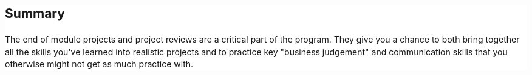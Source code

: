 
## Summary

The end of module projects and project reviews are a critical part of the program. They give you a chance to both bring together all the skills you've learned into realistic projects and to practice key "business judgement" and communication skills that you otherwise might not get as much practice with.
